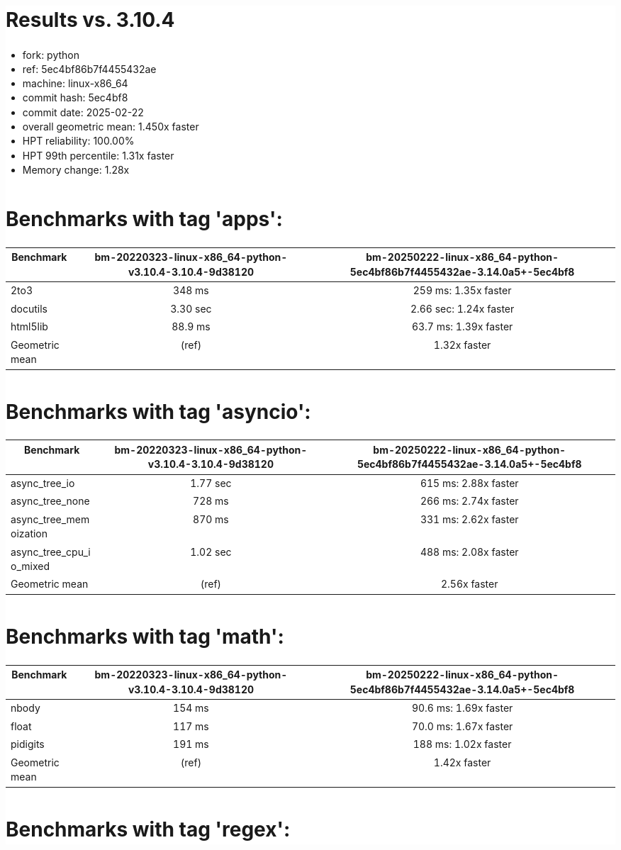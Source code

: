 # Results vs. 3.10.4

- fork: python
- ref: 5ec4bf86b7f4455432ae
- machine: linux-x86_64
- commit hash: 5ec4bf8
- commit date: 2025-02-22
- overall geometric mean: 1.450x faster
- HPT reliability: 100.00%
- HPT 99th percentile: 1.31x faster
- Memory change: 1.28x

Benchmarks with tag 'apps':
===========================

| Benchmark      | bm-20220323-linux-x86_64-python-v3.10.4-3.10.4-9d38120 | bm-20250222-linux-x86_64-python-5ec4bf86b7f4455432ae-3.14.0a5+-5ec4bf8 |
|----------------|:------------------------------------------------------:|:----------------------------------------------------------------------:|
| 2to3           | 348 ms                                                 | 259 ms: 1.35x faster                                                   |
| docutils       | 3.30 sec                                               | 2.66 sec: 1.24x faster                                                 |
| html5lib       | 88.9 ms                                                | 63.7 ms: 1.39x faster                                                  |
| Geometric mean | (ref)                                                  | 1.32x faster                                                           |

Benchmarks with tag 'asyncio':
==============================

| Benchmark               | bm-20220323-linux-x86_64-python-v3.10.4-3.10.4-9d38120 | bm-20250222-linux-x86_64-python-5ec4bf86b7f4455432ae-3.14.0a5+-5ec4bf8 |
|-------------------------|:------------------------------------------------------:|:----------------------------------------------------------------------:|
| async_tree_io           | 1.77 sec                                               | 615 ms: 2.88x faster                                                   |
| async_tree_none         | 728 ms                                                 | 266 ms: 2.74x faster                                                   |
| async_tree_memoization  | 870 ms                                                 | 331 ms: 2.62x faster                                                   |
| async_tree_cpu_io_mixed | 1.02 sec                                               | 488 ms: 2.08x faster                                                   |
| Geometric mean          | (ref)                                                  | 2.56x faster                                                           |

Benchmarks with tag 'math':
===========================

| Benchmark      | bm-20220323-linux-x86_64-python-v3.10.4-3.10.4-9d38120 | bm-20250222-linux-x86_64-python-5ec4bf86b7f4455432ae-3.14.0a5+-5ec4bf8 |
|----------------|:------------------------------------------------------:|:----------------------------------------------------------------------:|
| nbody          | 154 ms                                                 | 90.6 ms: 1.69x faster                                                  |
| float          | 117 ms                                                 | 70.0 ms: 1.67x faster                                                  |
| pidigits       | 191 ms                                                 | 188 ms: 1.02x faster                                                   |
| Geometric mean | (ref)                                                  | 1.42x faster                                                           |

Benchmarks with tag 'regex':
============================
